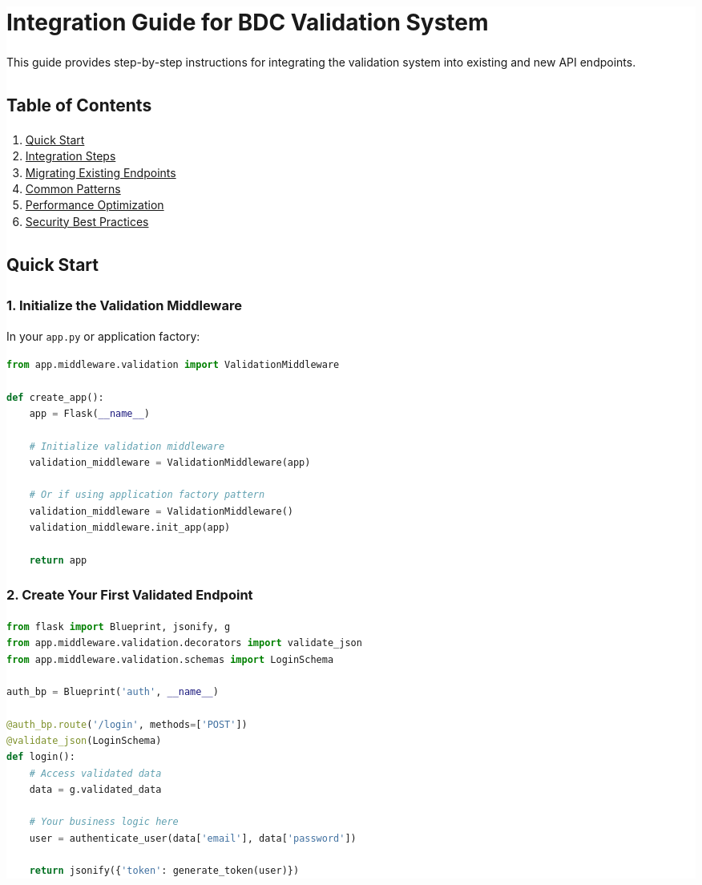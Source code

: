 # Integration Guide for BDC Validation System

This guide provides step-by-step instructions for integrating the validation system into existing and new API endpoints.

## Table of Contents

1. [Quick Start](#quick-start)
2. [Integration Steps](#integration-steps)
3. [Migrating Existing Endpoints](#migrating-existing-endpoints)
4. [Common Patterns](#common-patterns)
5. [Performance Optimization](#performance-optimization)
6. [Security Best Practices](#security-best-practices)

## Quick Start

### 1. Initialize the Validation Middleware

In your `app.py` or application factory:

```python
from app.middleware.validation import ValidationMiddleware

def create_app():
    app = Flask(__name__)
    
    # Initialize validation middleware
    validation_middleware = ValidationMiddleware(app)
    
    # Or if using application factory pattern
    validation_middleware = ValidationMiddleware()
    validation_middleware.init_app(app)
    
    return app
```

### 2. Create Your First Validated Endpoint

```python
from flask import Blueprint, jsonify, g
from app.middleware.validation.decorators import validate_json
from app.middleware.validation.schemas import LoginSchema

auth_bp = Blueprint('auth', __name__)

@auth_bp.route('/login', methods=['POST'])
@validate_json(LoginSchema)
def login():
    # Access validated data
    data = g.validated_data
    
    # Your business logic here
    user = authenticate_user(data['email'], data['password'])
    
    return jsonify({'token': generate_token(user)})
```

